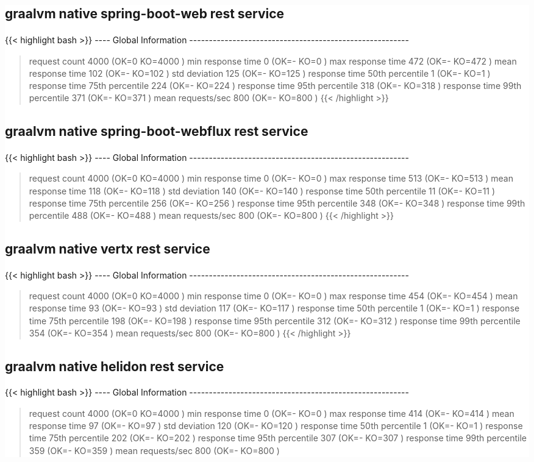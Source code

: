 
## graalvm native spring-boot-web rest service 
{{< highlight bash >}}
---- Global Information --------------------------------------------------------
> request count                                       4000 (OK=0      KO=4000  )
> min response time                                      0 (OK=-      KO=0     )
> max response time                                    472 (OK=-      KO=472   )
> mean response time                                   102 (OK=-      KO=102   )
> std deviation                                        125 (OK=-      KO=125   )
> response time 50th percentile                          1 (OK=-      KO=1     )
> response time 75th percentile                        224 (OK=-      KO=224   )
> response time 95th percentile                        318 (OK=-      KO=318   )
> response time 99th percentile                        371 (OK=-      KO=371   )
> mean requests/sec                                    800 (OK=-      KO=800   )
{{< /highlight >}}


## graalvm native spring-boot-webflux rest service 
{{< highlight bash >}}
---- Global Information --------------------------------------------------------
> request count                                       4000 (OK=0      KO=4000  )
> min response time                                      0 (OK=-      KO=0     )
> max response time                                    513 (OK=-      KO=513   )
> mean response time                                   118 (OK=-      KO=118   )
> std deviation                                        140 (OK=-      KO=140   )
> response time 50th percentile                         11 (OK=-      KO=11    )
> response time 75th percentile                        256 (OK=-      KO=256   )
> response time 95th percentile                        348 (OK=-      KO=348   )
> response time 99th percentile                        488 (OK=-      KO=488   )
> mean requests/sec                                    800 (OK=-      KO=800   )
{{< /highlight >}}


## graalvm native vertx rest service 
{{< highlight bash >}}
---- Global Information --------------------------------------------------------
> request count                                       4000 (OK=0      KO=4000  )
> min response time                                      0 (OK=-      KO=0     )
> max response time                                    454 (OK=-      KO=454   )
> mean response time                                    93 (OK=-      KO=93    )
> std deviation                                        117 (OK=-      KO=117   )
> response time 50th percentile                          1 (OK=-      KO=1     )
> response time 75th percentile                        198 (OK=-      KO=198   )
> response time 95th percentile                        312 (OK=-      KO=312   )
> response time 99th percentile                        354 (OK=-      KO=354   )
> mean requests/sec                                    800 (OK=-      KO=800   )
{{< /highlight >}}


## graalvm native helidon rest service 
{{< highlight bash >}}
---- Global Information --------------------------------------------------------
> request count                                       4000 (OK=0      KO=4000  )
> min response time                                      0 (OK=-      KO=0     )
> max response time                                    414 (OK=-      KO=414   )
> mean response time                                    97 (OK=-      KO=97    )
> std deviation                                        120 (OK=-      KO=120   )
> response time 50th percentile                          1 (OK=-      KO=1     )
> response time 75th percentile                        202 (OK=-      KO=202   )
> response time 95th percentile                        307 (OK=-      KO=307   )
> response time 99th percentile                        359 (OK=-      KO=359   )
> mean requests/sec                                    800 (OK=-      KO=800   )